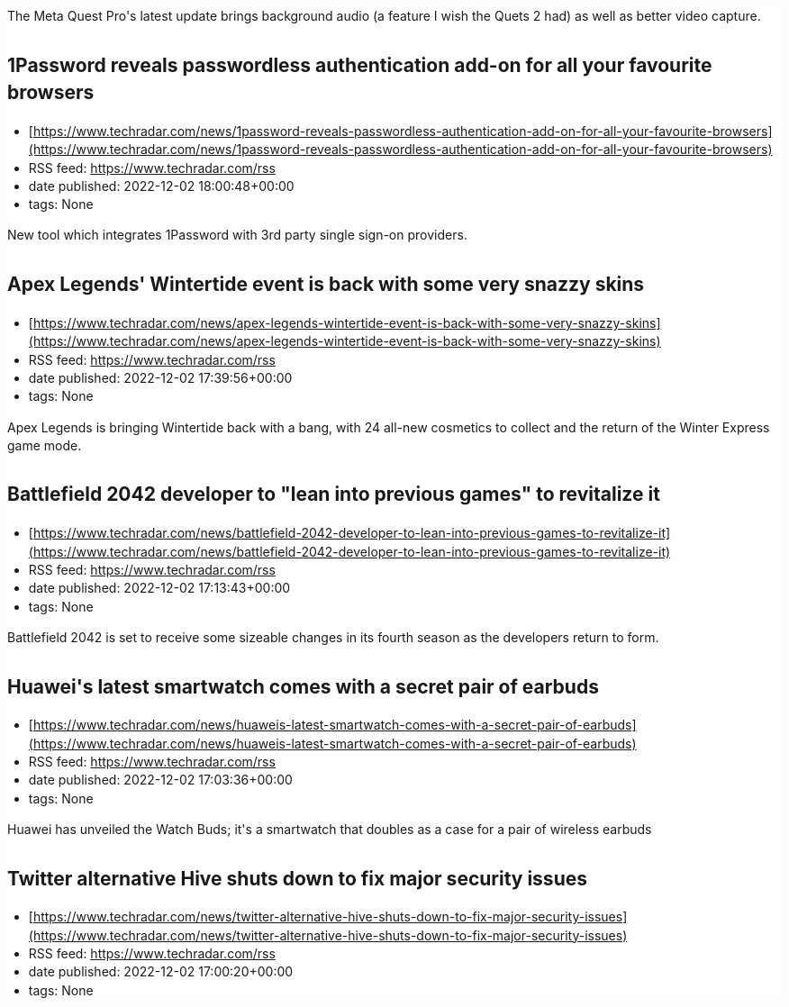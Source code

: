 The Meta Quest Pro's latest update brings background audio (a feature I wish the Quets 2 had) as well as better video capture.

## 1Password reveals passwordless authentication add-on for all your favourite browsers
 - [https://www.techradar.com/news/1password-reveals-passwordless-authentication-add-on-for-all-your-favourite-browsers](https://www.techradar.com/news/1password-reveals-passwordless-authentication-add-on-for-all-your-favourite-browsers)
 - RSS feed: https://www.techradar.com/rss
 - date published: 2022-12-02 18:00:48+00:00
 - tags: None

New tool which integrates 1Password with 3rd party single sign-on providers.

## Apex Legends' Wintertide event is back with some very snazzy skins
 - [https://www.techradar.com/news/apex-legends-wintertide-event-is-back-with-some-very-snazzy-skins](https://www.techradar.com/news/apex-legends-wintertide-event-is-back-with-some-very-snazzy-skins)
 - RSS feed: https://www.techradar.com/rss
 - date published: 2022-12-02 17:39:56+00:00
 - tags: None

Apex Legends is bringing Wintertide back with a bang, with 24 all-new cosmetics to collect and the return of the Winter Express game mode.

## Battlefield 2042 developer to "lean into previous games" to revitalize it
 - [https://www.techradar.com/news/battlefield-2042-developer-to-lean-into-previous-games-to-revitalize-it](https://www.techradar.com/news/battlefield-2042-developer-to-lean-into-previous-games-to-revitalize-it)
 - RSS feed: https://www.techradar.com/rss
 - date published: 2022-12-02 17:13:43+00:00
 - tags: None

Battlefield 2042 is set to receive some sizeable changes in its fourth season as the developers return to form.

## Huawei's latest smartwatch comes with a secret pair of earbuds
 - [https://www.techradar.com/news/huaweis-latest-smartwatch-comes-with-a-secret-pair-of-earbuds](https://www.techradar.com/news/huaweis-latest-smartwatch-comes-with-a-secret-pair-of-earbuds)
 - RSS feed: https://www.techradar.com/rss
 - date published: 2022-12-02 17:03:36+00:00
 - tags: None

Huawei has unveiled the Watch Buds; it's a smartwatch that doubles as a case for a pair of wireless earbuds

## Twitter alternative Hive shuts down to fix major security issues
 - [https://www.techradar.com/news/twitter-alternative-hive-shuts-down-to-fix-major-security-issues](https://www.techradar.com/news/twitter-alternative-hive-shuts-down-to-fix-major-security-issues)
 - RSS feed: https://www.techradar.com/rss
 - date published: 2022-12-02 17:00:20+00:00
 - tags: None
